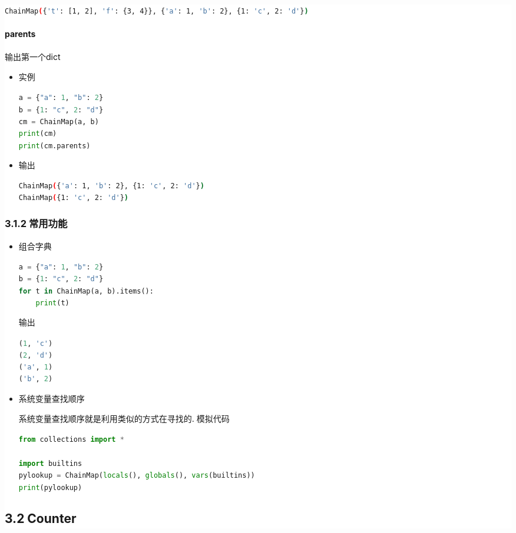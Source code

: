 ```bash
ChainMap({'t': [1, 2], 'f': {3, 4}}, {'a': 1, 'b': 2}, {1: 'c', 2: 'd'})
```

#### parents

输出第一个dict

* 实例

  ```python
  a = {"a": 1, "b": 2}
  b = {1: "c", 2: "d"}
  cm = ChainMap(a, b)
  print(cm)
  print(cm.parents)
  ```

* 输出

  ```bash
  ChainMap({'a': 1, 'b': 2}, {1: 'c', 2: 'd'})
  ChainMap({1: 'c', 2: 'd'})
  ```

### 3.1.2 常用功能

* 组合字典

  ```Python
  a = {"a": 1, "b": 2}
  b = {1: "c", 2: "d"}
  for t in ChainMap(a, b).items():
      print(t)
  ```

  输出

  ```Python
  (1, 'c')
  (2, 'd')
  ('a', 1)
  ('b', 2)
  ```

* 系统变量查找顺序

  系统变量查找顺序就是利用类似的方式在寻找的. 模拟代码

  ```python
  from collections import *
  
  import builtins
  pylookup = ChainMap(locals(), globals(), vars(builtins))
  print(pylookup)
  ```

  

## 3.2 Counter

